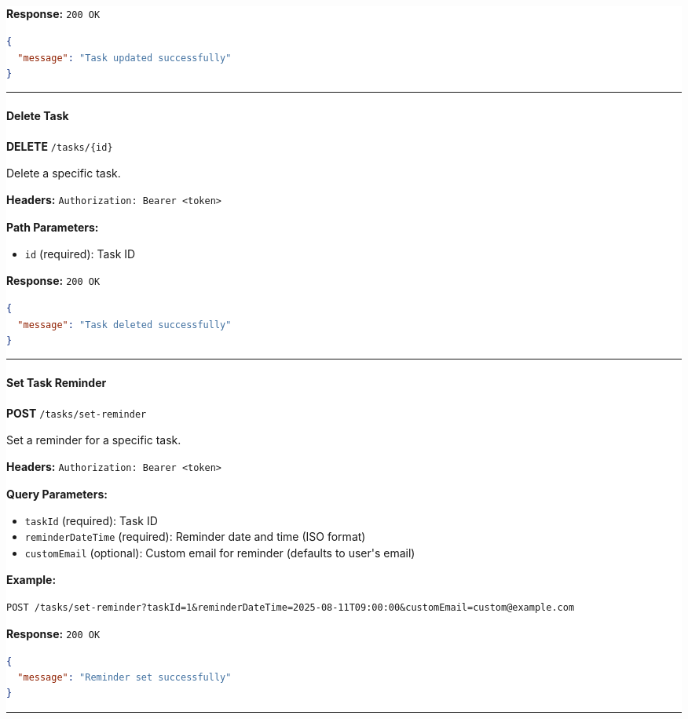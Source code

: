 **Response:** `200 OK`

```json
{
  "message": "Task updated successfully"
}
```

---

#### Delete Task

**DELETE** `/tasks/{id}`

Delete a specific task.

**Headers:** `Authorization: Bearer <token>`

**Path Parameters:**

- `id` (required): Task ID

**Response:** `200 OK`

```json
{
  "message": "Task deleted successfully"
}
```

---

#### Set Task Reminder

**POST** `/tasks/set-reminder`

Set a reminder for a specific task.

**Headers:** `Authorization: Bearer <token>`

**Query Parameters:**

- `taskId` (required): Task ID
- `reminderDateTime` (required): Reminder date and time (ISO format)
- `customEmail` (optional): Custom email for reminder (defaults to user's email)

**Example:**

```
POST /tasks/set-reminder?taskId=1&reminderDateTime=2025-08-11T09:00:00&customEmail=custom@example.com
```

**Response:** `200 OK`

```json
{
  "message": "Reminder set successfully"
}
```

---